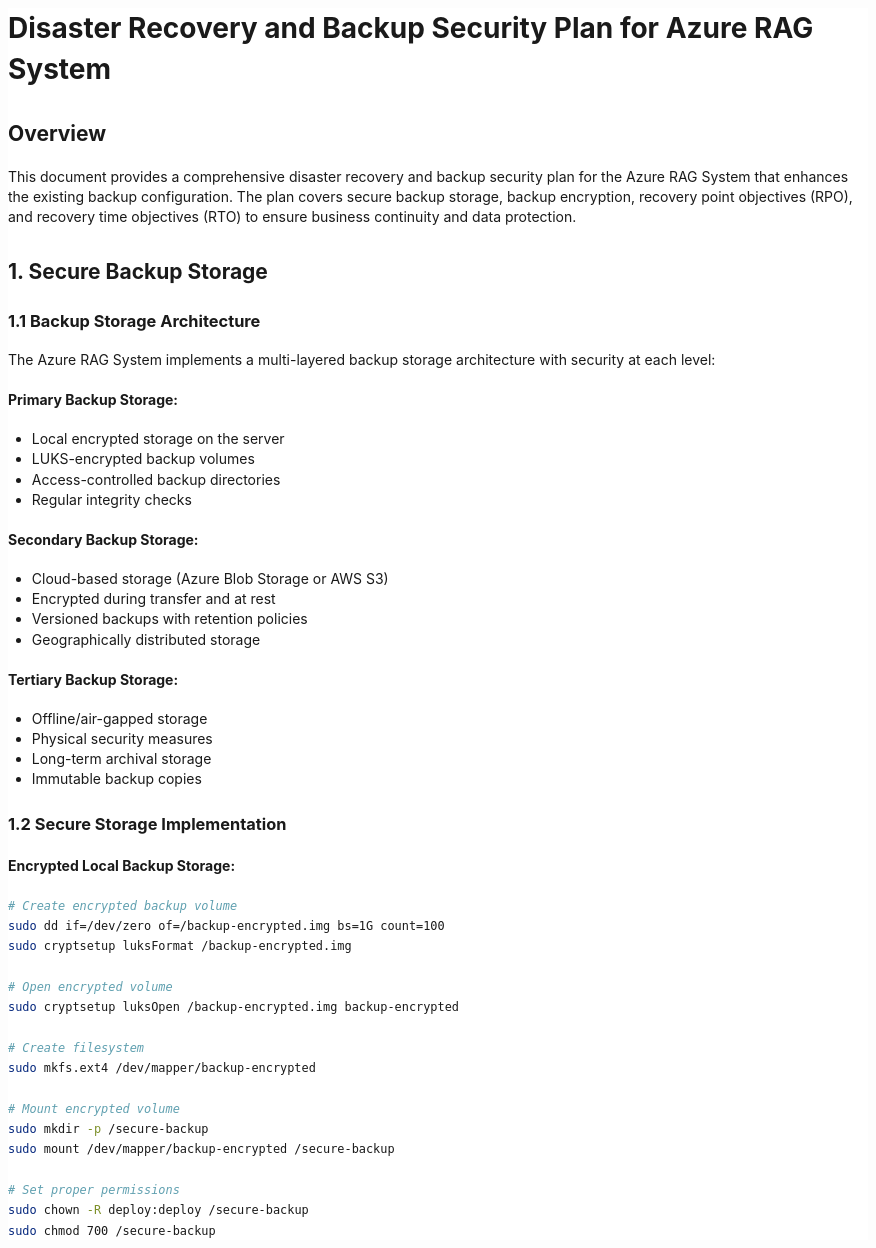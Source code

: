 # Disaster Recovery and Backup Security Plan for Azure RAG System

## Overview

This document provides a comprehensive disaster recovery and backup security plan for the Azure RAG System that enhances the existing backup configuration. The plan covers secure backup storage, backup encryption, recovery point objectives (RPO), and recovery time objectives (RTO) to ensure business continuity and data protection.

## 1. Secure Backup Storage

### 1.1 Backup Storage Architecture

The Azure RAG System implements a multi-layered backup storage architecture with security at each level:

#### Primary Backup Storage:
- Local encrypted storage on the server
- LUKS-encrypted backup volumes
- Access-controlled backup directories
- Regular integrity checks

#### Secondary Backup Storage:
- Cloud-based storage (Azure Blob Storage or AWS S3)
- Encrypted during transfer and at rest
- Versioned backups with retention policies
- Geographically distributed storage

#### Tertiary Backup Storage:
- Offline/air-gapped storage
- Physical security measures
- Long-term archival storage
- Immutable backup copies

### 1.2 Secure Storage Implementation

#### Encrypted Local Backup Storage:
```bash
# Create encrypted backup volume
sudo dd if=/dev/zero of=/backup-encrypted.img bs=1G count=100
sudo cryptsetup luksFormat /backup-encrypted.img

# Open encrypted volume
sudo cryptsetup luksOpen /backup-encrypted.img backup-encrypted

# Create filesystem
sudo mkfs.ext4 /dev/mapper/backup-encrypted

# Mount encrypted volume
sudo mkdir -p /secure-backup
sudo mount /dev/mapper/backup-encrypted /secure-backup

# Set proper permissions
sudo chown -R deploy:deploy /secure-backup
sudo chmod 700 /secure-backup
```
